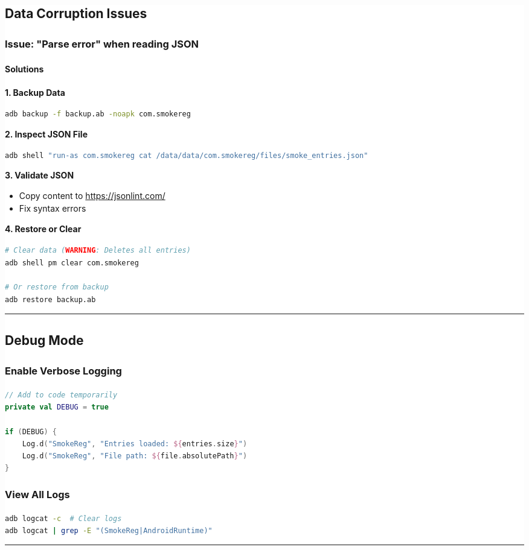 
## Data Corruption Issues

### Issue: "Parse error" when reading JSON

#### Solutions

**1. Backup Data**
```bash
adb backup -f backup.ab -noapk com.smokereg
```

**2. Inspect JSON File**
```bash
adb shell "run-as com.smokereg cat /data/data/com.smokereg/files/smoke_entries.json"
```

**3. Validate JSON**
- Copy content to https://jsonlint.com/
- Fix syntax errors

**4. Restore or Clear**
```bash
# Clear data (WARNING: Deletes all entries)
adb shell pm clear com.smokereg

# Or restore from backup
adb restore backup.ab
```

---

## Debug Mode

### Enable Verbose Logging

```kotlin
// Add to code temporarily
private val DEBUG = true

if (DEBUG) {
    Log.d("SmokeReg", "Entries loaded: ${entries.size}")
    Log.d("SmokeReg", "File path: ${file.absolutePath}")
}
```

### View All Logs
```bash
adb logcat -c  # Clear logs
adb logcat | grep -E "(SmokeReg|AndroidRuntime)"
```

---

